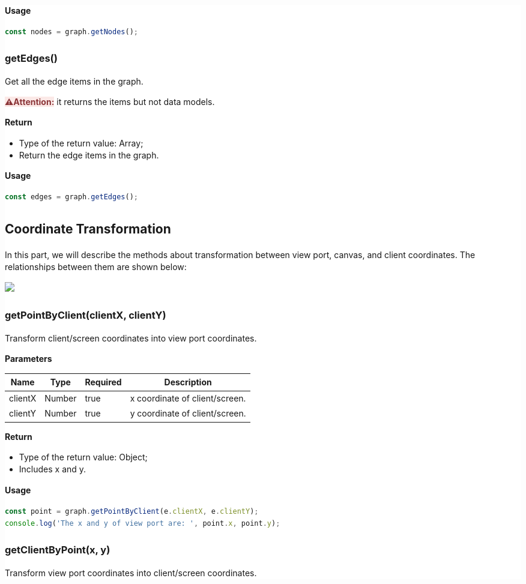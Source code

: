 **Usage**

```javascript
const nodes = graph.getNodes();
```

### getEdges()

Get all the edge items in the graph.

<span style="background-color: rgb(251, 233, 231); color: rgb(139, 53, 56)"><strong>⚠️Attention:</strong></span> it returns the items but not data models.

**Return**

- Type of the return value: Array;
- Return the edge items in the graph.

**Usage**

```javascript
const edges = graph.getEdges();
```

## Coordinate Transformation

In this part, we will describe the methods about transformation between view port, canvas, and client coordinates. The relationships between them are shown below:

<img src='https://gw.alipayobjects.com/mdn/rms_f8c6a0/afts/img/A*M_xPSqLZYawAAAAAAAAAAABkARQnAQ' width=565 />

### getPointByClient(clientX, clientY)

Transform client/screen coordinates into view port coordinates.

**Parameters**

| Name    | Type   | Required | Description                    |
| ------- | ------ | -------- | ------------------------------ |
| clientX | Number | true     | x coordinate of client/screen. |
| clientY | Number | true     | y coordinate of client/screen. |

**Return**

- Type of the return value: Object;
- Includes x and y.

**Usage**

```javascript
const point = graph.getPointByClient(e.clientX, e.clientY);
console.log('The x and y of view port are: ', point.x, point.y);
```

### getClientByPoint(x, y)

Transform view port coordinates into client/screen coordinates.
